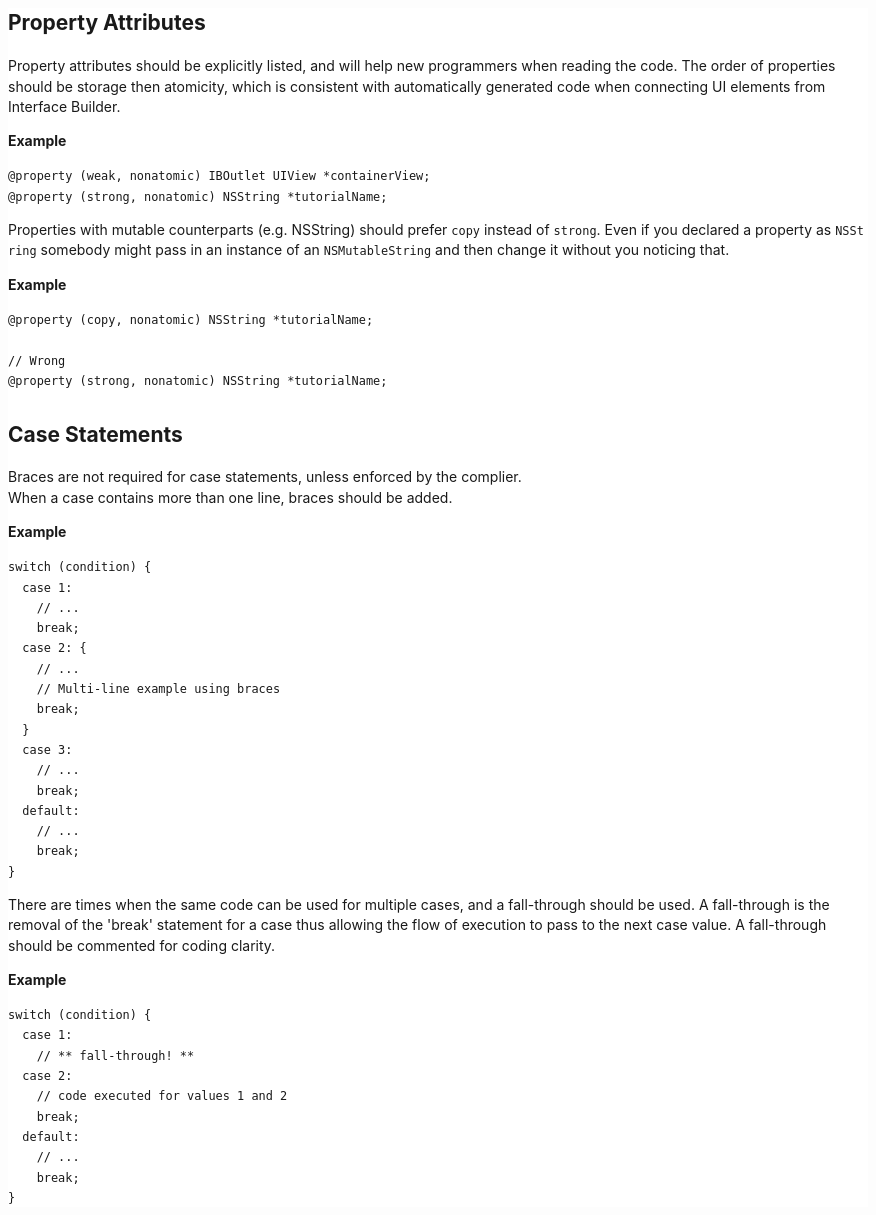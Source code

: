 ## Property Attributes
Property attributes should be explicitly listed, and will help new programmers when reading the code.  The order of properties should be storage then atomicity, which is consistent with automatically generated code when connecting UI elements from Interface Builder.

**Example**
```objc
@property (weak, nonatomic) IBOutlet UIView *containerView;
@property (strong, nonatomic) NSString *tutorialName;
```

Properties with mutable counterparts (e.g. NSString) should prefer `copy` instead of `strong`. Even if you declared a property as `NSString` somebody might pass in an instance of an `NSMutableString` and then change it without you noticing that.  

**Example**
```objc
@property (copy, nonatomic) NSString *tutorialName;

// Wrong
@property (strong, nonatomic) NSString *tutorialName;
```

## Case Statements
Braces are not required for case statements, unless enforced by the complier.  
When a case contains more than one line, braces should be added.

**Example**
```objc
switch (condition) {
  case 1:
    // ...
    break;
  case 2: {
    // ...
    // Multi-line example using braces
    break;
  }
  case 3:
    // ...
    break;
  default: 
    // ...
    break;
}
```

There are times when the same code can be used for multiple cases, and a fall-through should be used.  A fall-through is the removal of the 'break' statement for a case thus allowing the flow of execution to pass to the next case value.  A fall-through should be commented for coding clarity.

**Example**
```objc
switch (condition) {
  case 1:
    // ** fall-through! **
  case 2:
    // code executed for values 1 and 2
    break;
  default: 
    // ...
    break;
}
```
